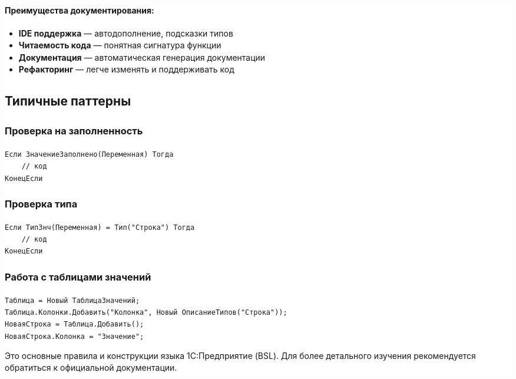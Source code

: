 #### Преимущества документирования:
- **IDE поддержка** — автодополнение, подсказки типов
- **Читаемость кода** — понятная сигнатура функции
- **Документация** — автоматическая генерация документации
- **Рефакторинг** — легче изменять и поддерживать код

## Типичные паттерны

### Проверка на заполненность
```bsl
Если ЗначениеЗаполнено(Переменная) Тогда
    // код
КонецЕсли
```

### Проверка типа
```bsл
Если ТипЗнч(Переменная) = Тип("Строка") Тогда
    // код
КонецЕсли
```

### Работа с таблицами значений
```bsl
Таблица = Новый ТаблицаЗначений;
Таблица.Колонки.Добавить("Колонка", Новый ОписаниеТипов("Строка"));
НоваяСтрока = Таблица.Добавить();
НоваяСтрока.Колонка = "Значение";
```

Это основные правила и конструкции языка 1С:Предприятие (BSL). Для более детального изучения рекомендуется обратиться к официальной документации. 